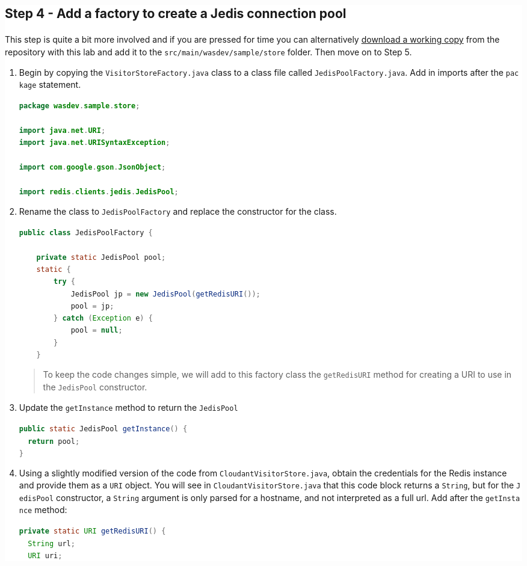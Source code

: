 ## Step 4 - Add a factory to create a Jedis connection pool
This step is quite a bit more involved and if you are pressed for time you can alternatively [download a working copy](src/main/java/wasdev/sample/store/JedisPoolFactory.java) from the repository with this lab and add it to the `src/main/wasdev/sample/store` folder. Then move on to Step 5.

1.  Begin by copying the `VisitorStoreFactory.java` class to a class file called `JedisPoolFactory.java`. Add in imports after the `package` statement.

    ```java
    package wasdev.sample.store;

    import java.net.URI;
    import java.net.URISyntaxException;

    import com.google.gson.JsonObject;

    import redis.clients.jedis.JedisPool;
    ```

2. Rename the class to `JedisPoolFactory` and replace the constructor for the class.

    ```java
    public class JedisPoolFactory {

    	private static JedisPool pool;
    	static {
    		try {
    			JedisPool jp = new JedisPool(getRedisURI());
    			pool = jp;
    		} catch (Exception e) {
    		    pool = null;
    		}
    	}
    ```

    > To keep the code changes simple, we will add to this factory class the `getRedisURI` method for creating a URI to use in the `JedisPool` constructor.

3.  Update the `getInstance` method to return the `JedisPool`

    ```java
    public static JedisPool getInstance() {
      return pool;
    }
    ```

4.  Using a slightly modified version of the code from `CloudantVisitorStore.java`, obtain the credentials for the Redis instance and provide them as a `URI` object. You will see in `CloudantVisitorStore.java` that this code block returns a `String`, but for the `JedisPool` constructor, a `String` argument is only parsed for a hostname, and not interpreted as a full url. Add after the `getInstance` method:

    ```java
    private static URI getRedisURI() {
      String url;
      URI uri;
